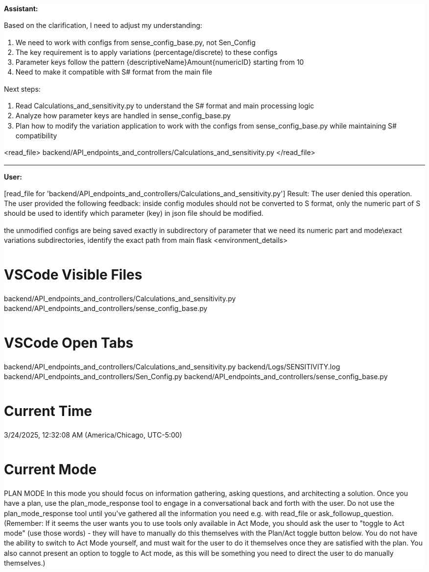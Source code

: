 
**Assistant:**

<thinking>
Based on the clarification, I need to adjust my understanding:

1. We need to work with configs from sense_config_base.py, not Sen_Config
2. The key requirement is to apply variations (percentage/discrete) to these configs
3. Parameter keys follow the pattern {descriptiveName}Amount{numericID} starting from 10
4. Need to make it compatible with S# format from the main file

Next steps:
1. Read Calculations_and_sensitivity.py to understand the S# format and main processing logic
2. Analyze how parameter keys are handled in sense_config_base.py
3. Plan how to modify the variation application to work with the configs from sense_config_base.py while maintaining S# compatibility
</thinking>

<read_file>
<path>backend/API_endpoints_and_controllers/Calculations_and_sensitivity.py</path>
</read_file>

---

**User:**

[read_file for 'backend/API_endpoints_and_controllers/Calculations_and_sensitivity.py'] Result:
The user denied this operation.
The user provided the following feedback:
<feedback>
inside config modules should not be converted to S format, only the numeric part of S should be used to identify which parameter (key) in json file should be modified. 

the unmodified configs are being saved exactly in subdirectory of parameter that we need its numeric part and mode\exact variations subdirectories, identify the exact path from main flask
</feedback>
<environment_details>
# VSCode Visible Files
backend/API_endpoints_and_controllers/Calculations_and_sensitivity.py
backend/API_endpoints_and_controllers/sense_config_base.py

# VSCode Open Tabs
backend/API_endpoints_and_controllers/Calculations_and_sensitivity.py
backend/Logs/SENSITIVITY.log
backend/API_endpoints_and_controllers/Sen_Config.py
backend/API_endpoints_and_controllers/sense_config_base.py

# Current Time
3/24/2025, 12:32:08 AM (America/Chicago, UTC-5:00)

# Current Mode
PLAN MODE
In this mode you should focus on information gathering, asking questions, and architecting a solution. Once you have a plan, use the plan_mode_response tool to engage in a conversational back and forth with the user. Do not use the plan_mode_response tool until you've gathered all the information you need e.g. with read_file or ask_followup_question.
(Remember: If it seems the user wants you to use tools only available in Act Mode, you should ask the user to "toggle to Act mode" (use those words) - they will have to manually do this themselves with the Plan/Act toggle button below. You do not have the ability to switch to Act Mode yourself, and must wait for the user to do it themselves once they are satisfied with the plan. You also cannot present an option to toggle to Act mode, as this will be something you need to direct the user to do manually themselves.)